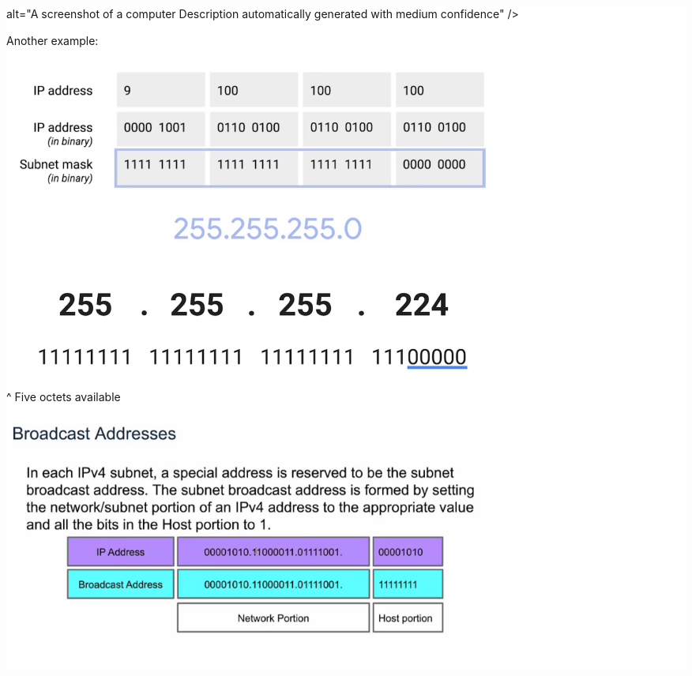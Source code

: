 alt="A screenshot of a computer Description automatically generated with medium confidence" />

Another example:

<img src="./media/image190.png" style="width:6.5in;height:2.6625in"
alt="A picture containing text, screenshot, font, line Description automatically generated" />

<img src="./media/image191.png" style="width:6.5in;height:1.27014in"
alt="A close up of numbers Description automatically generated with low confidence" />

^ Five octets available

<img src="./media/image192.png" style="width:6.5in;height:3.28958in"
alt="A picture containing text, screenshot, font, line Description automatically generated" />
